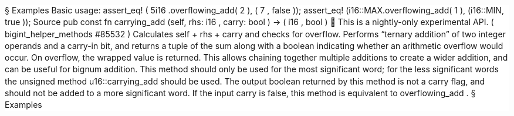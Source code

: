 §
Examples
Basic usage:
assert_eq!
(
5i16
.overflowing_add(
2
), (
7
,
false
));
assert_eq!
(i16::MAX.overflowing_add(
1
), (i16::MIN,
true
));
Source
pub const fn
carrying_add
(self, rhs:
i16
, carry:
bool
) -> (
i16
,
bool
)
🔬
This is a nightly-only experimental API. (
bigint_helper_methods
#85532
)
Calculates
self
+
rhs
+
carry
and checks for overflow.
Performs “ternary addition” of two integer operands and a carry-in
bit, and returns a tuple of the sum along with a boolean indicating
whether an arithmetic overflow would occur. On overflow, the wrapped
value is returned.
This allows chaining together multiple additions to create a wider
addition, and can be useful for bignum addition. This method should
only be used for the most significant word; for the less significant
words the unsigned method
u16::carrying_add
should be used.
The output boolean returned by this method is
not
a carry flag,
and should
not
be added to a more significant word.
If the input carry is false, this method is equivalent to
overflowing_add
.
§
Examples